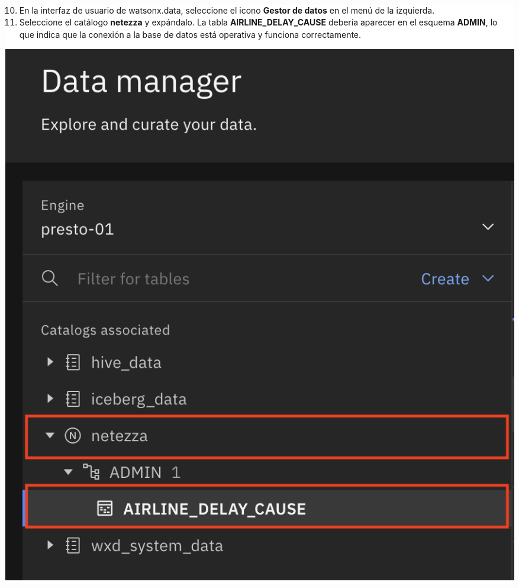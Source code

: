 <QuizAlert text="There is a quiz question related to your database being accessible by the Presto query engine" />

10. En la interfaz de usuario de watsonx.data, seleccione el icono **Gestor de datos** en el menú de la izquierda.
11. Seleccione el catálogo **netezza** y expándalo. La tabla **AIRLINE\_DELAY\_CAUSE** debería aparecer en el esquema **ADMIN**, lo que indica que la conexión a la base de datos está operativa y funciona correctamente.

![](./images/203/airline_delay_cause.png)

